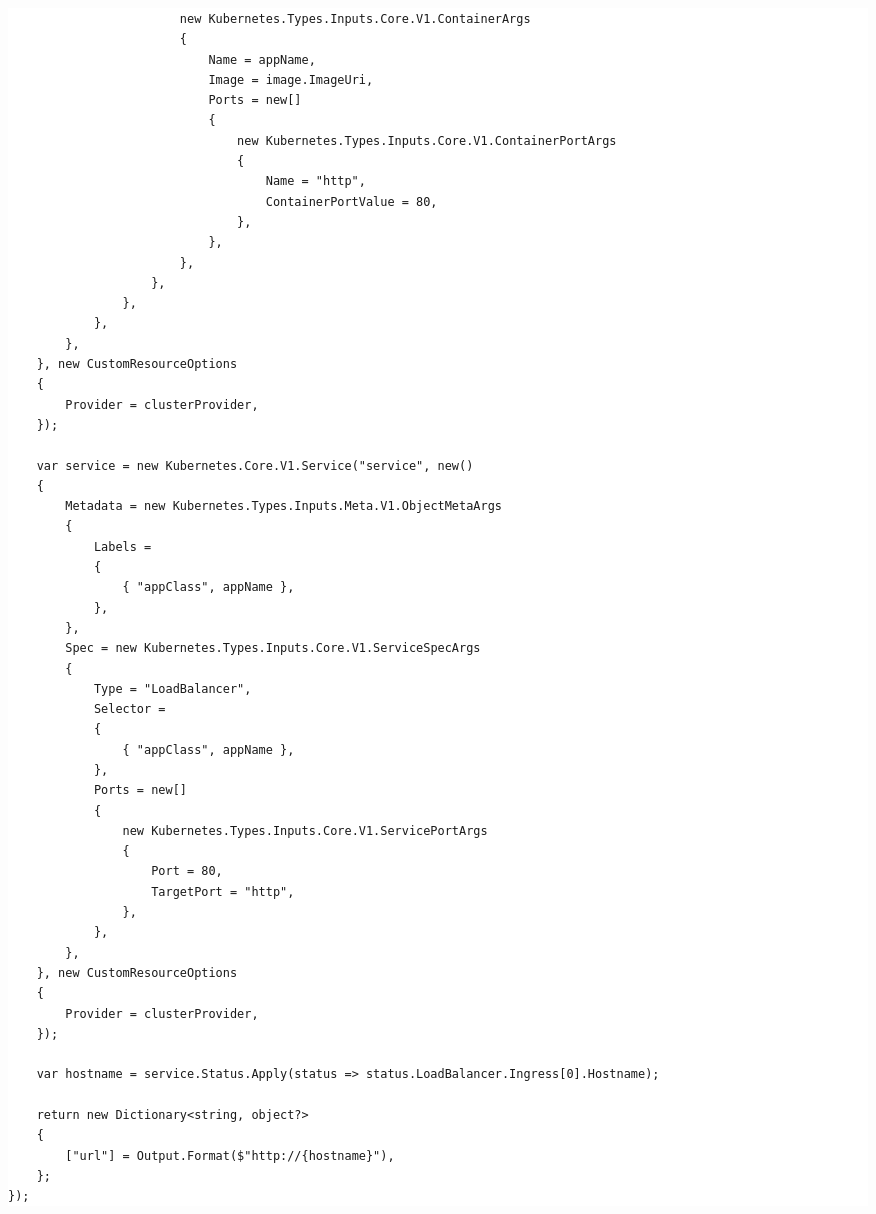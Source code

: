 ```
                        new Kubernetes.Types.Inputs.Core.V1.ContainerArgs
                        {
                            Name = appName,
                            Image = image.ImageUri,
                            Ports = new[]
                            {
                                new Kubernetes.Types.Inputs.Core.V1.ContainerPortArgs
                                {
                                    Name = "http",
                                    ContainerPortValue = 80,
                                },
                            },
                        },
                    },
                },
            },
        },
    }, new CustomResourceOptions
    {
        Provider = clusterProvider,
    });

    var service = new Kubernetes.Core.V1.Service("service", new()
    {
        Metadata = new Kubernetes.Types.Inputs.Meta.V1.ObjectMetaArgs
        {
            Labels =
            {
                { "appClass", appName },
            },
        },
        Spec = new Kubernetes.Types.Inputs.Core.V1.ServiceSpecArgs
        {
            Type = "LoadBalancer",
            Selector =
            {
                { "appClass", appName },
            },
            Ports = new[]
            {
                new Kubernetes.Types.Inputs.Core.V1.ServicePortArgs
                {
                    Port = 80,
                    TargetPort = "http",
                },
            },
        },
    }, new CustomResourceOptions
    {
        Provider = clusterProvider,
    });

    var hostname = service.Status.Apply(status => status.LoadBalancer.Ingress[0].Hostname);

    return new Dictionary<string, object?>
    {
        ["url"] = Output.Format($"http://{hostname}"),
    };
});

```
